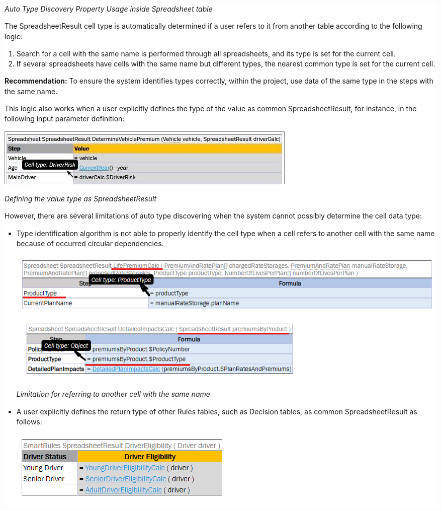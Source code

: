 *Auto Type Discovery Property Usage inside Spreadsheet table*

The SpreadsheetResult cell type is automatically determined if a user refers to it from another table according to the following logic:

1.  Search for a cell with the same name is performed through all spreadsheets, and its type is set for the current cell.
2.  If several spreadsheets have cells with the same name but different types, the nearest common type is set for the current cell.

**Recommendation:** To ensure the system identifies types correctly, within the project, use data of the same type in the steps with the same name.

This logic also works when a user explicitly defines the type of the value as common SpreadsheetResult, for instance, in the following input parameter definition:

![](ref_guide_images/218ebc707a2d2761cb4186ed757517b9_2.jpeg)

*Defining the value type as SpreadsheetResult*

However, there are several limitations of auto type discovering when the system cannot possibly determine the cell data type:

-   Type identification algorithm is not able to properly identify the cell type when a cell refers to another cell with the same name because of occurred circular dependencies.
   
    ![](ref_guide_images/311742fa31d56cd04b21657dd6adeb5d_2.png)
    
    *Limitation for referring to another cell with the same name*
    
-   A user explicitly defines the return type of other Rules tables, such as Decision tables, as common SpreadsheetResult as follows:
    
    ![](ref_guide_images/2faa6c76b2b4654436c6b537b890774d.png)
    